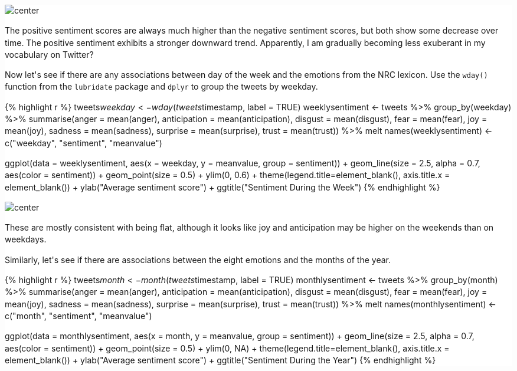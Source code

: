 ![center](/figs/2015-12-22-Joy-to-the-World/unnamed-chunk-16-1.png) 

The positive sentiment scores are always much higher than the negative sentiment scores, but both show some decrease over time. The positive sentiment exhibits a stronger downward trend. Apparently, I am gradually becoming less exuberant in my vocabulary on Twitter?

Now let's see if there are any associations between day of the week and the emotions from the NRC lexicon. Use the `wday()` function from the `lubridate` package and `dplyr` to group the tweets by weekday. 


{% highlight r %}
tweets$weekday <- wday(tweets$timestamp, label = TRUE)
weeklysentiment <- tweets %>% group_by(weekday) %>% 
        summarise(anger = mean(anger), 
                  anticipation = mean(anticipation), 
                  disgust = mean(disgust), 
                  fear = mean(fear), 
                  joy = mean(joy), 
                  sadness = mean(sadness), 
                  surprise = mean(surprise), 
                  trust = mean(trust)) %>% melt
names(weeklysentiment) <- c("weekday", "sentiment", "meanvalue")

ggplot(data = weeklysentiment, aes(x = weekday, y = meanvalue, group = sentiment)) +
        geom_line(size = 2.5, alpha = 0.7, aes(color = sentiment)) +
        geom_point(size = 0.5) +
        ylim(0, 0.6) +
        theme(legend.title=element_blank(), axis.title.x = element_blank()) +
        ylab("Average sentiment score") + 
        ggtitle("Sentiment During the Week")
{% endhighlight %}

![center](/figs/2015-12-22-Joy-to-the-World/unnamed-chunk-17-1.png) 

These are mostly consistent with being flat, although it looks like joy and anticipation may be higher on the weekends than on weekdays.

Similarly, let's see if there are associations between the eight emotions and the months of the year.


{% highlight r %}
tweets$month <- month(tweets$timestamp, label = TRUE)
monthlysentiment <- tweets %>% group_by(month) %>% 
        summarise(anger = mean(anger), 
                  anticipation = mean(anticipation), 
                  disgust = mean(disgust), 
                  fear = mean(fear), 
                  joy = mean(joy), 
                  sadness = mean(sadness), 
                  surprise = mean(surprise), 
                  trust = mean(trust)) %>% melt
names(monthlysentiment) <- c("month", "sentiment", "meanvalue")

ggplot(data = monthlysentiment, aes(x = month, y = meanvalue, group = sentiment)) +
        geom_line(size = 2.5, alpha = 0.7, aes(color = sentiment)) +
        geom_point(size = 0.5) +
        ylim(0, NA) +
        theme(legend.title=element_blank(), axis.title.x = element_blank()) +
        ylab("Average sentiment score") + 
        ggtitle("Sentiment During the Year")
{% endhighlight %}
